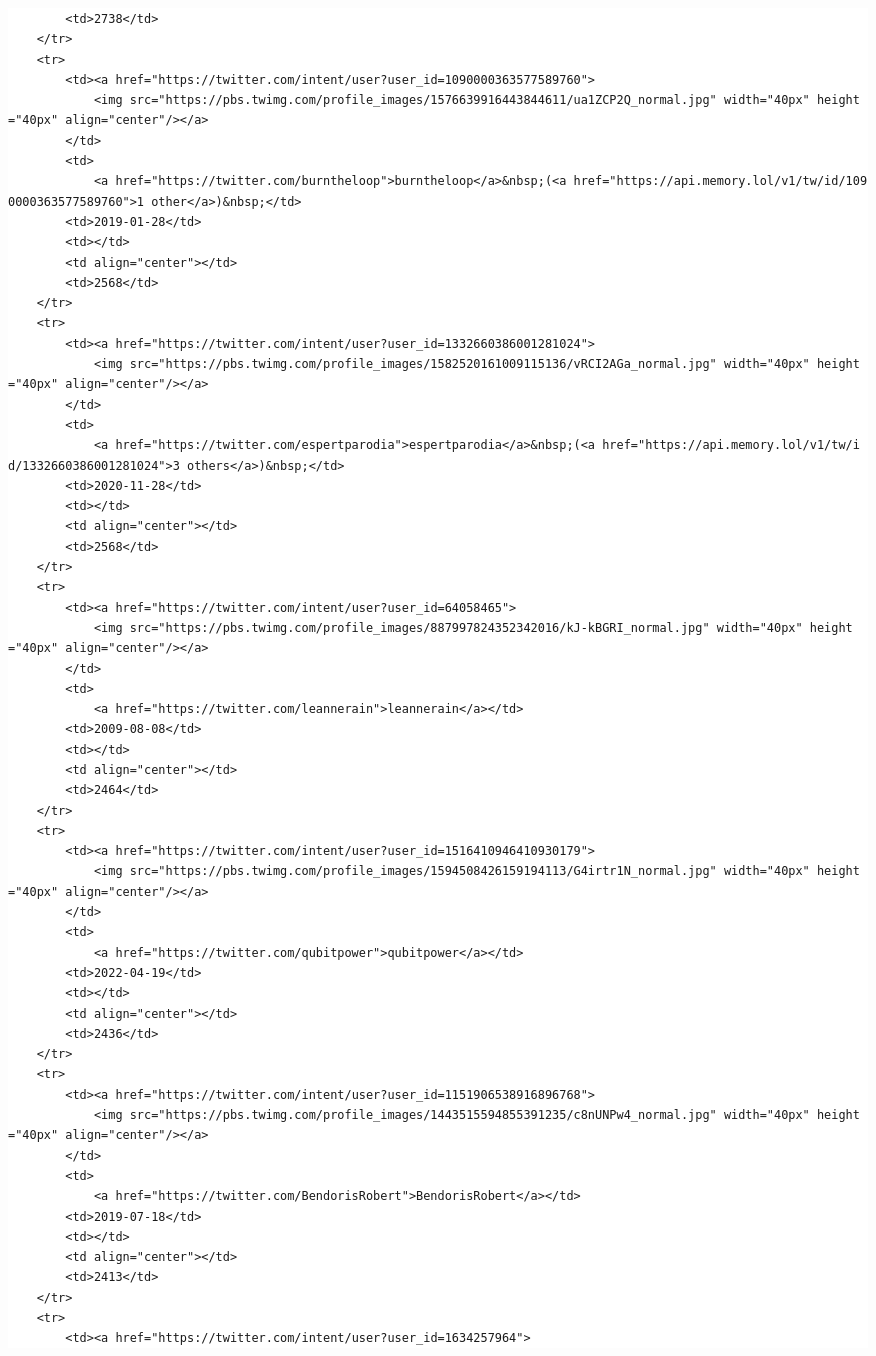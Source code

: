             <td>2738</td>
        </tr>
        <tr>
            <td><a href="https://twitter.com/intent/user?user_id=1090000363577589760">
                <img src="https://pbs.twimg.com/profile_images/1576639916443844611/ua1ZCP2Q_normal.jpg" width="40px" height="40px" align="center"/></a>
            </td>
            <td>
                <a href="https://twitter.com/burntheloop">burntheloop</a>&nbsp;(<a href="https://api.memory.lol/v1/tw/id/1090000363577589760">1 other</a>)&nbsp;</td>
            <td>2019-01-28</td>
            <td></td>
            <td align="center"></td>
            <td>2568</td>
        </tr>
        <tr>
            <td><a href="https://twitter.com/intent/user?user_id=1332660386001281024">
                <img src="https://pbs.twimg.com/profile_images/1582520161009115136/vRCI2AGa_normal.jpg" width="40px" height="40px" align="center"/></a>
            </td>
            <td>
                <a href="https://twitter.com/espertparodia">espertparodia</a>&nbsp;(<a href="https://api.memory.lol/v1/tw/id/1332660386001281024">3 others</a>)&nbsp;</td>
            <td>2020-11-28</td>
            <td></td>
            <td align="center"></td>
            <td>2568</td>
        </tr>
        <tr>
            <td><a href="https://twitter.com/intent/user?user_id=64058465">
                <img src="https://pbs.twimg.com/profile_images/887997824352342016/kJ-kBGRI_normal.jpg" width="40px" height="40px" align="center"/></a>
            </td>
            <td>
                <a href="https://twitter.com/leannerain">leannerain</a></td>
            <td>2009-08-08</td>
            <td></td>
            <td align="center"></td>
            <td>2464</td>
        </tr>
        <tr>
            <td><a href="https://twitter.com/intent/user?user_id=1516410946410930179">
                <img src="https://pbs.twimg.com/profile_images/1594508426159194113/G4irtr1N_normal.jpg" width="40px" height="40px" align="center"/></a>
            </td>
            <td>
                <a href="https://twitter.com/qubitpower">qubitpower</a></td>
            <td>2022-04-19</td>
            <td></td>
            <td align="center"></td>
            <td>2436</td>
        </tr>
        <tr>
            <td><a href="https://twitter.com/intent/user?user_id=1151906538916896768">
                <img src="https://pbs.twimg.com/profile_images/1443515594855391235/c8nUNPw4_normal.jpg" width="40px" height="40px" align="center"/></a>
            </td>
            <td>
                <a href="https://twitter.com/BendorisRobert">BendorisRobert</a></td>
            <td>2019-07-18</td>
            <td></td>
            <td align="center"></td>
            <td>2413</td>
        </tr>
        <tr>
            <td><a href="https://twitter.com/intent/user?user_id=1634257964">